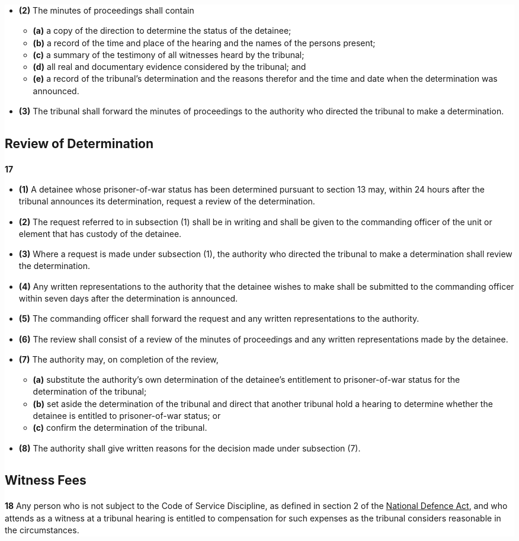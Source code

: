 - **(2)** The minutes of proceedings shall contain
	- **(a)** a copy of the direction to determine the status of the detainee;
	- **(b)** a record of the time and place of the hearing and the names of the persons present;
	- **(c)** a summary of the testimony of all witnesses heard by the tribunal;
	- **(d)** all real and documentary evidence considered by the tribunal; and
	- **(e)** a record of the tribunal’s determination and the reasons therefor and the time and date when the determination was announced.

- **(3)** The tribunal shall forward the minutes of proceedings to the authority who directed the tribunal to make a determination.




## Review of Determination


**17** 

- **(1)** A detainee whose prisoner-of-war status has been determined pursuant to section 13 may, within 24 hours after the tribunal announces its determination, request a review of the determination.

- **(2)** The request referred to in subsection (1) shall be in writing and shall be given to the commanding officer of the unit or element that has custody of the detainee.

- **(3)** Where a request is made under subsection (1), the authority who directed the tribunal to make a determination shall review the determination.

- **(4)** Any written representations to the authority that the detainee wishes to make shall be submitted to the commanding officer within seven days after the determination is announced.

- **(5)** The commanding officer shall forward the request and any written representations to the authority.

- **(6)** The review shall consist of a review of the minutes of proceedings and any written representations made by the detainee.

- **(7)** The authority may, on completion of the review,
	- **(a)** substitute the authority’s own determination of the detainee’s entitlement to prisoner-of-war status for the determination of the tribunal;
	- **(b)** set aside the determination of the tribunal and direct that another tribunal hold a hearing to determine whether the detainee is entitled to prisoner-of-war status; or
	- **(c)** confirm the determination of the tribunal.

- **(8)** The authority shall give written reasons for the decision made under subsection (7).




## Witness Fees


**18** Any person who is not subject to the Code of Service Discipline, as defined in section 2 of the [National Defence Act](/en/Acts/Revised%20Statutes%20of%20Canada/N/N-5.md), and who attends as a witness at a tribunal hearing is entitled to compensation for such expenses as the tribunal considers reasonable in the circumstances.


